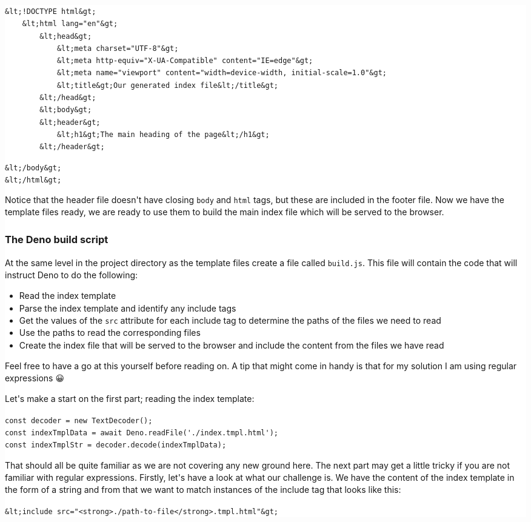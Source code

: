 ```
&lt;!DOCTYPE html&gt;
    &lt;html lang="en"&gt;
        &lt;head&gt;
            &lt;meta charset="UTF-8"&gt;
            &lt;meta http-equiv="X-UA-Compatible" content="IE=edge"&gt;
            &lt;meta name="viewport" content="width=device-width, initial-scale=1.0"&gt;
            &lt;title&gt;Our generated index file&lt;/title&gt;
        &lt;/head&gt;
        &lt;body&gt;
        &lt;header&gt;
            &lt;h1&gt;The main heading of the page&lt;/h1&gt;
        &lt;/header&gt;
```

```
&lt;/body&gt;
&lt;/html&gt;
```

Notice that the header file doesn't have closing `body` and `html` tags, but these are included in the footer file. Now we have the template files ready, we are ready to use them to build the main index file which will be served to the browser.

### The Deno build script

At the same level in the project directory as the template files create a file called `build.js`. This file will contain the code that will instruct Deno to do the following:

<ul>
    <li>Read the index template</li>
    <li>Parse the index template and identify any include tags</li>
    <li>Get the values of the <code>src</code> attribute for each include tag to determine the paths of the files we need to read</li>
    <li>Use the paths to read the corresponding files</li>
    <li>Create the index file that will be served to the browser and include the content from the files we have read</li>
</ul>

Feel free to have a go at this yourself before reading on. A tip that might come in handy is that for my solution I am using regular expressions 😀

Let's make a start on the first part; reading the index template:

```
const decoder = new TextDecoder();
const indexTmplData = await Deno.readFile('./index.tmpl.html');
const indexTmplStr = decoder.decode(indexTmplData);
```

That should all be quite familiar as we are not covering any new ground here. The next part may get a little tricky if you are not familiar with regular expressions. Firstly, let's have a look at what our challenge is. We have the content of the index template in the form of a string and from that we want to match instances of the include tag that looks like this:

```
&lt;include src="<strong>./path-to-file</strong>.tmpl.html"&gt;
```
